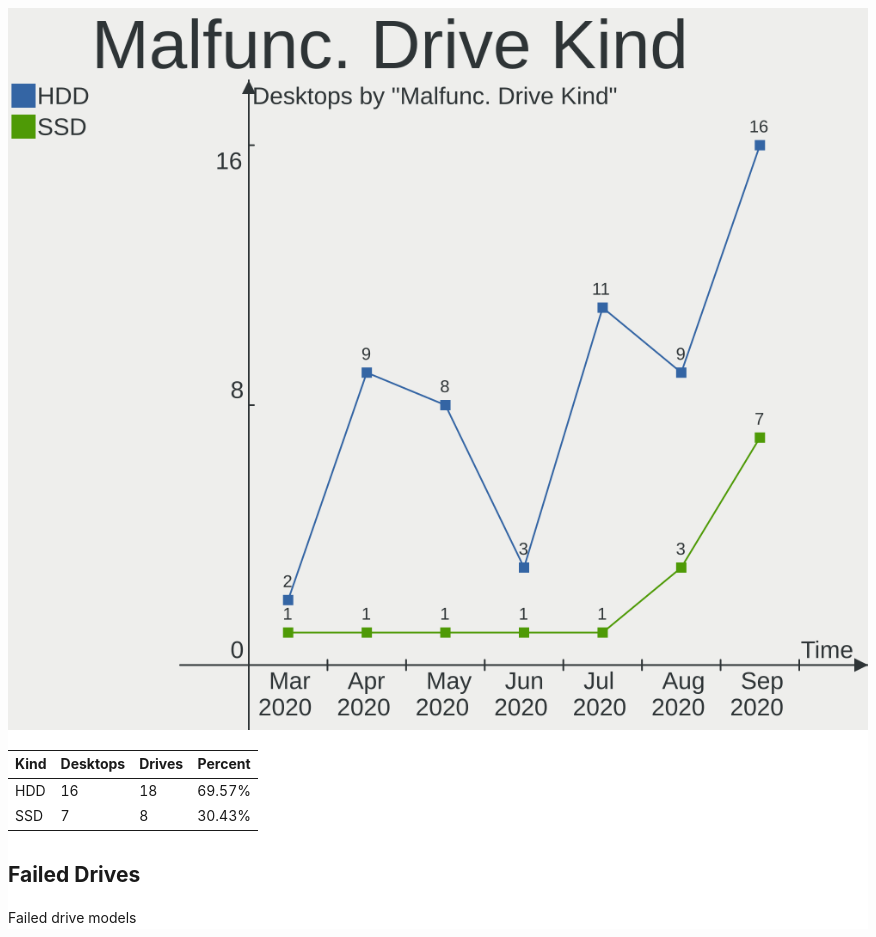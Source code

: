 ![Malfunc. Drive Kind](./images/line_chart/drive_malfunc_kind.svg)

| Kind | Desktops | Drives | Percent |
|------|----------|--------|---------|
| HDD  | 16       | 18     | 69.57%  |
| SSD  | 7        | 8      | 30.43%  |

Failed Drives
-------------

Failed drive models
